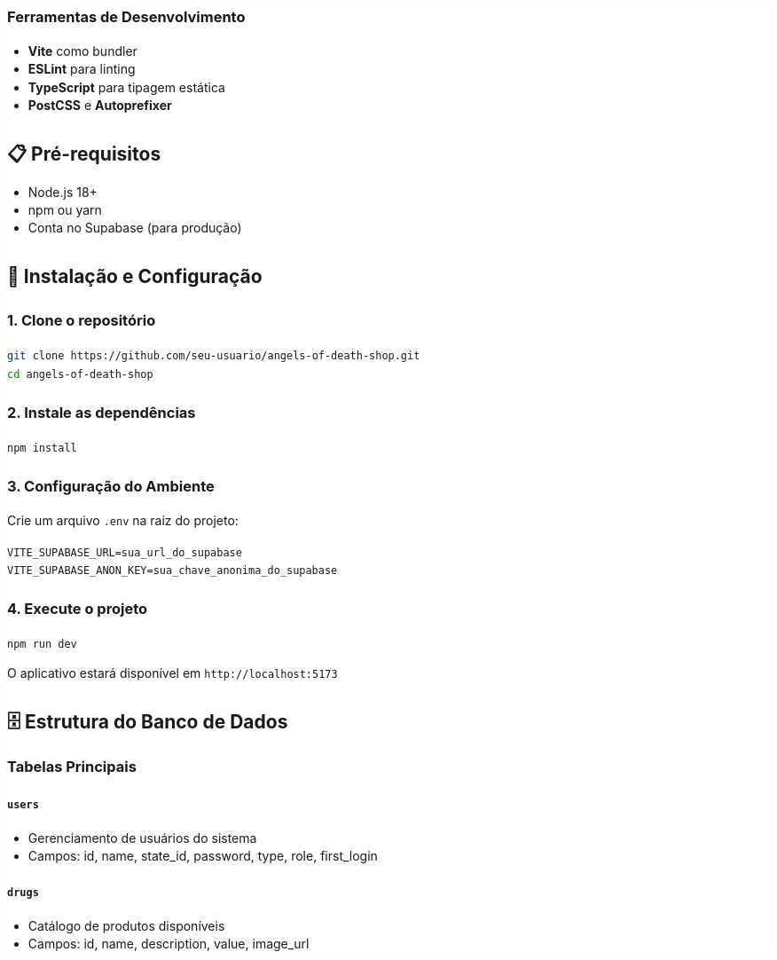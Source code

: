 ### Ferramentas de Desenvolvimento
- **Vite** como bundler
- **ESLint** para linting
- **TypeScript** para tipagem estática
- **PostCSS** e **Autoprefixer**

## 📋 Pré-requisitos

- Node.js 18+ 
- npm ou yarn
- Conta no Supabase (para produção)

## 🚀 Instalação e Configuração

### 1. Clone o repositório
```bash
git clone https://github.com/seu-usuario/angels-of-death-shop.git
cd angels-of-death-shop
```

### 2. Instale as dependências
```bash
npm install
```

### 3. Configuração do Ambiente
Crie um arquivo `.env` na raiz do projeto:
```env
VITE_SUPABASE_URL=sua_url_do_supabase
VITE_SUPABASE_ANON_KEY=sua_chave_anonima_do_supabase
```

### 4. Execute o projeto
```bash
npm run dev
```

O aplicativo estará disponível em `http://localhost:5173`

## 🗄️ Estrutura do Banco de Dados

### Tabelas Principais

#### `users`
- Gerenciamento de usuários do sistema
- Campos: id, name, state_id, password, type, role, first_login

#### `drugs`
- Catálogo de produtos disponíveis
- Campos: id, name, description, value, image_url
